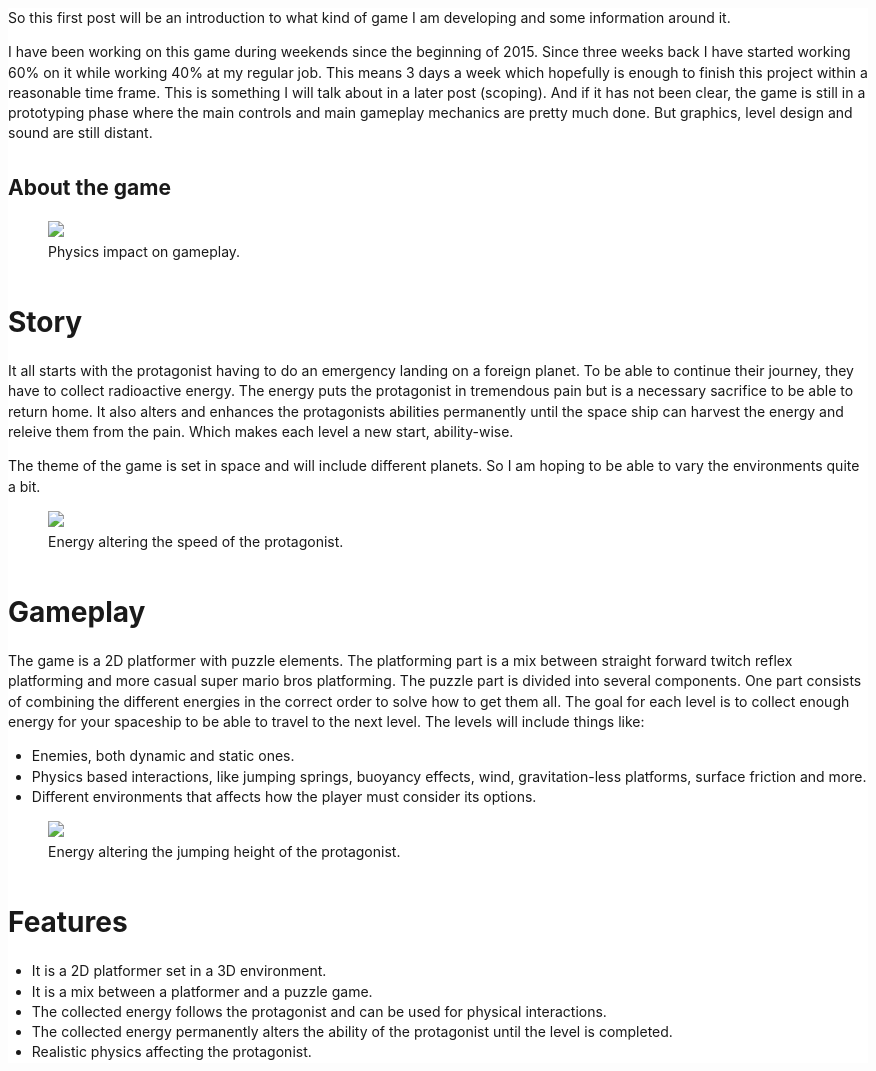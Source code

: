 So this first post will be an introduction to what kind of game I am developing and some information around it. 

I have been working on this game during weekends since the beginning of 2015. Since three weeks back I have started working 60% on it while working 40% at my regular job. This means 3 days a week which hopefully is enough to finish this project within a reasonable time frame. This is something I will talk about in a later post (scoping). And if it has not been clear, the game is still in a prototyping phase where the main controls and main gameplay mechanics are pretty much done. But graphics, level design and sound are still distant.

## About the game ##

<figure>
  <img src="{{ site.baseurl }}/assets/GameDevelopmentPosts/1_Introduction/PhysicsAndState.gif"/>
  <figcaption>Physics impact on gameplay.</figcaption>
</figure>

# Story #
It all starts with the protagonist having to do an emergency landing on a foreign planet. To be able to continue their journey, they have to collect radioactive energy. The energy puts the protagonist in tremendous pain but is a necessary sacrifice to be able to return home. It also alters and enhances the protagonists abilities permanently until the space ship can harvest the energy and releive them from the pain. Which makes each level a new start, ability-wise.

The theme of the game is set in space and will include different planets. So I am hoping to be able to vary the environments quite a bit.

<figure>
  <img src="{{ site.baseurl }}/assets/GameDevelopmentPosts/1_Introduction/SpeedStompers.gif"/>
  <figcaption>Energy altering the speed of the protagonist.</figcaption>
</figure>

# Gameplay #
The game is a 2D platformer with puzzle elements. The platforming part is a mix between straight forward twitch reflex platforming and more casual super mario bros platforming. The puzzle part is divided into several components. One part consists of combining the different energies in the correct order to solve how to get them all. The goal for each level is to collect enough energy for your spaceship to be able to travel to the next level. The levels will include things like:
- Enemies, both dynamic and static ones.
- Physics based interactions, like jumping springs, buoyancy effects, wind, gravitation-less platforms, surface friction and more.
- Different environments that affects how the player must consider its options.

<figure>
  <img src="{{ site.baseurl }}/assets/GameDevelopmentPosts/1_Introduction/JumpEnergy.gif"/>
  <figcaption>Energy altering the jumping height of the protagonist.</figcaption>
</figure>

# Features #
- It is a 2D platformer set in a 3D environment.
- It is a mix between a platformer and a puzzle game.
- The collected energy follows the protagonist and can be used for physical interactions.
- The collected energy permanently alters the ability of the protagonist until the level is completed.
- Realistic physics affecting the protagonist.
